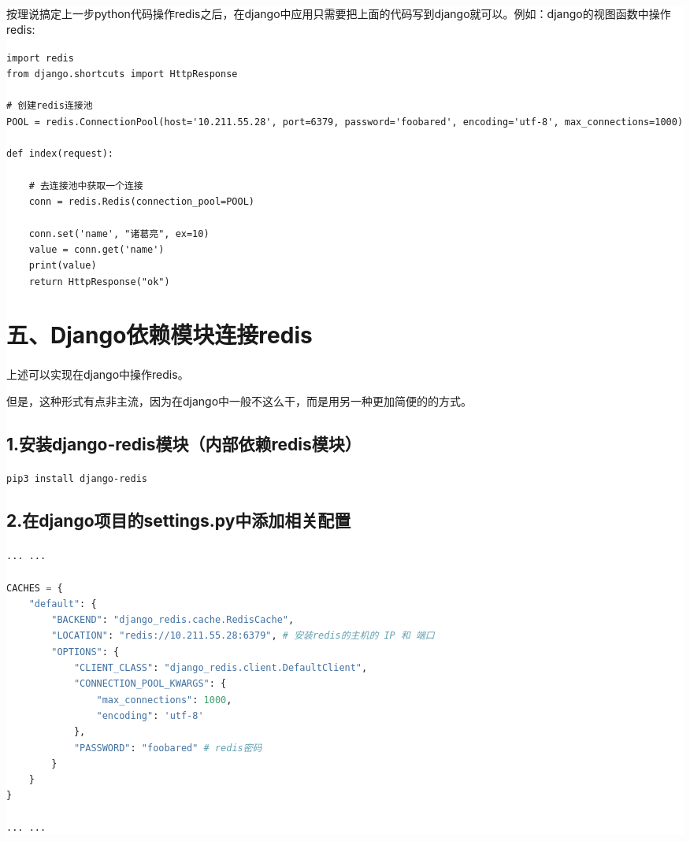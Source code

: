 按理说搞定上一步python代码操作redis之后，在django中应用只需要把上面的代码写到django就可以。例如：django的视图函数中操作redis:

```shell
import redis
from django.shortcuts import HttpResponse

# 创建redis连接池
POOL = redis.ConnectionPool(host='10.211.55.28', port=6379, password='foobared', encoding='utf-8', max_connections=1000)

def index(request):

    # 去连接池中获取一个连接
    conn = redis.Redis(connection_pool=POOL)

    conn.set('name', "诸葛亮", ex=10)
    value = conn.get('name')
    print(value)
    return HttpResponse("ok")

```



# 五、Django依赖模块连接redis

上述可以实现在django中操作redis。

但是，这种形式有点非主流，因为在django中一般不这么干，而是用另一种更加简便的的方式。

## 1.安装django-redis模块（内部依赖redis模块）

```shell
pip3 install django-redis
```

## 2.在django项目的settings.py中添加相关配置

```python
... ...

CACHES = {
    "default": {
        "BACKEND": "django_redis.cache.RedisCache",
        "LOCATION": "redis://10.211.55.28:6379", # 安装redis的主机的 IP 和 端口
        "OPTIONS": {
            "CLIENT_CLASS": "django_redis.client.DefaultClient",
            "CONNECTION_POOL_KWARGS": {
                "max_connections": 1000,
                "encoding": 'utf-8'
            },
            "PASSWORD": "foobared" # redis密码
        }
    }
}

... ...

```
